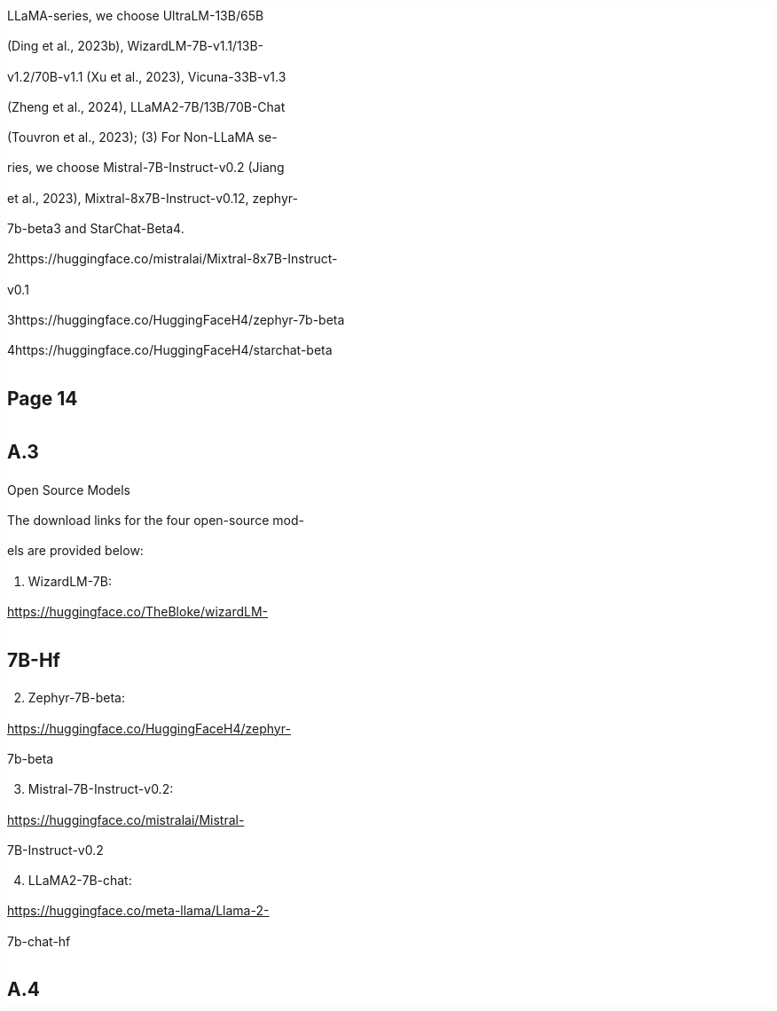 LLaMA-series, we choose UltraLM-13B/65B

(Ding et al., 2023b), WizardLM-7B-v1.1/13B-

v1.2/70B-v1.1 (Xu et al., 2023), Vicuna-33B-v1.3

(Zheng et al., 2024), LLaMA2-7B/13B/70B-Chat

(Touvron et al., 2023); (3) For Non-LLaMA se-

ries, we choose Mistral-7B-Instruct-v0.2 (Jiang

et al., 2023), Mixtral-8x7B-Instruct-v0.12, zephyr-

7b-beta3 and StarChat-Beta4.

2https://huggingface.co/mistralai/Mixtral-8x7B-Instruct-

v0.1

3https://huggingface.co/HuggingFaceH4/zephyr-7b-beta

4https://huggingface.co/HuggingFaceH4/starchat-beta

## Page 14

## A.3

Open Source Models

The download links for the four open-source mod-

els are provided below:

1. WizardLM-7B:

https://huggingface.co/TheBloke/wizardLM-

## 7B-Hf

2. Zephyr-7B-beta:

https://huggingface.co/HuggingFaceH4/zephyr-

7b-beta

3. Mistral-7B-Instruct-v0.2:

https://huggingface.co/mistralai/Mistral-

7B-Instruct-v0.2

4. LLaMA2-7B-chat:

https://huggingface.co/meta-llama/Llama-2-

7b-chat-hf

## A.4
